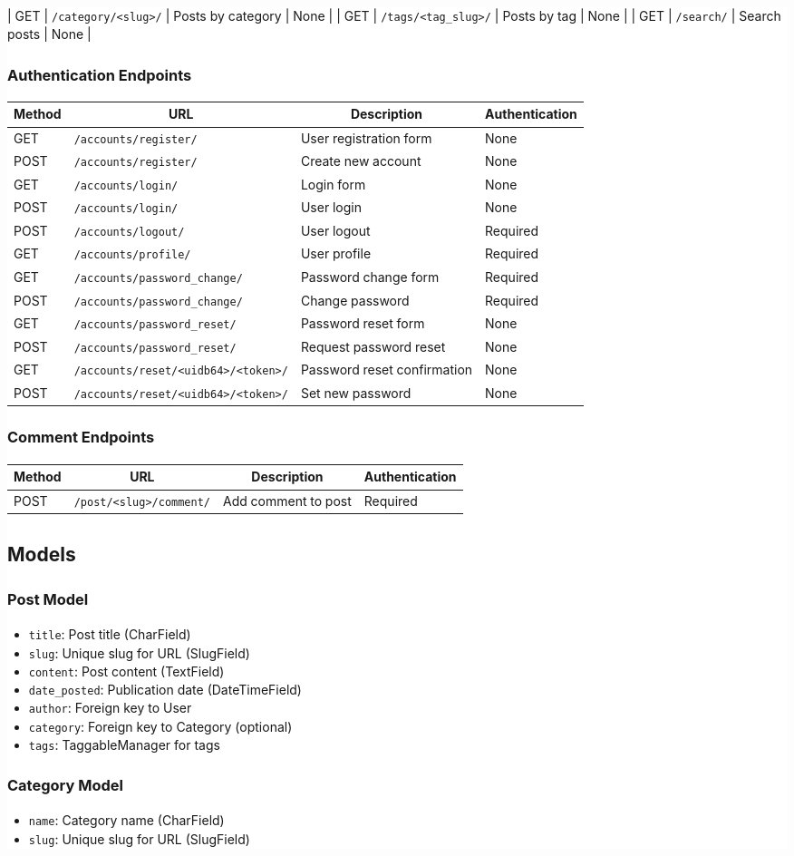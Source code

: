 | GET | `/category/<slug>/` | Posts by category | None |
| GET | `/tags/<tag_slug>/` | Posts by tag | None |
| GET | `/search/` | Search posts | None |

### Authentication Endpoints

| Method | URL | Description | Authentication |
|--------|-----|-------------|----------------|
| GET | `/accounts/register/` | User registration form | None |
| POST | `/accounts/register/` | Create new account | None |
| GET | `/accounts/login/` | Login form | None |
| POST | `/accounts/login/` | User login | None |
| POST | `/accounts/logout/` | User logout | Required |
| GET | `/accounts/profile/` | User profile | Required |
| GET | `/accounts/password_change/` | Password change form | Required |
| POST | `/accounts/password_change/` | Change password | Required |
| GET | `/accounts/password_reset/` | Password reset form | None |
| POST | `/accounts/password_reset/` | Request password reset | None |
| GET | `/accounts/reset/<uidb64>/<token>/` | Password reset confirmation | None |
| POST | `/accounts/reset/<uidb64>/<token>/` | Set new password | None |

### Comment Endpoints

| Method | URL | Description | Authentication |
|--------|-----|-------------|----------------|
| POST | `/post/<slug>/comment/` | Add comment to post | Required |

## Models

### Post Model
- `title`: Post title (CharField)
- `slug`: Unique slug for URL (SlugField)
- `content`: Post content (TextField)
- `date_posted`: Publication date (DateTimeField)
- `author`: Foreign key to User
- `category`: Foreign key to Category (optional)
- `tags`: TaggableManager for tags

### Category Model
- `name`: Category name (CharField)
- `slug`: Unique slug for URL (SlugField)

